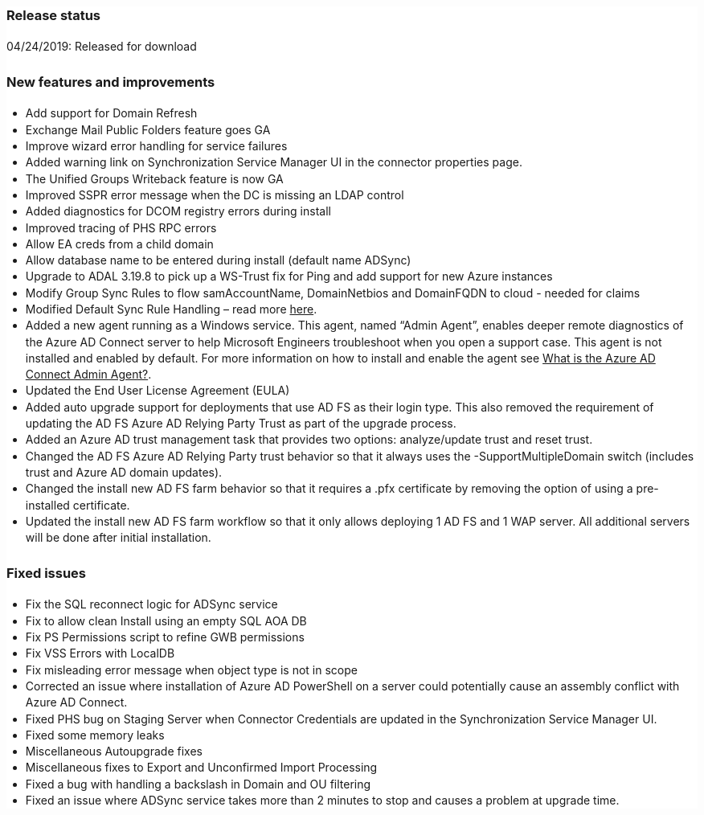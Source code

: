 ### Release status 

04/24/2019: Released for download

### New features and improvements 

- Add support for Domain Refresh 
- Exchange Mail Public Folders feature goes GA 
- Improve wizard error handling for service failures 
- Added warning link on Synchronization Service Manager UI in the connector properties page. 
- The Unified Groups Writeback feature is now GA 
- Improved SSPR error message when the DC is missing an LDAP control 
- Added diagnostics for DCOM registry errors during install  
- Improved tracing of PHS RPC errors 
- Allow EA creds from a child domain 
- Allow database name to be entered during install (default name ADSync)
- Upgrade to ADAL 3.19.8 to pick up a WS-Trust fix for Ping and add support for new Azure instances 
- Modify Group Sync Rules to flow samAccountName, DomainNetbios and DomainFQDN to cloud - needed for claims 
- Modified Default Sync Rule Handling – read more [here](how-to-connect-fix-default-rules.md).
- Added a new agent running as a Windows service. This agent, named “Admin Agent”, enables deeper remote diagnostics of the Azure AD Connect server to help Microsoft Engineers troubleshoot when you open a support case. This agent is not installed and enabled by default.  For more information on how to install and enable the agent see [What is the Azure AD Connect Admin Agent?](whatis-aadc-admin-agent.md). 
- Updated the End User License Agreement (EULA) 
- Added auto upgrade support for deployments that use AD FS as their login type.  This also removed the requirement of updating the AD FS Azure AD Relying Party Trust as part of the upgrade process. 
- Added an Azure AD trust management task that provides two options: analyze/update trust and reset trust. 
- Changed the AD FS Azure AD Relying Party trust behavior so that it always uses the -SupportMultipleDomain switch (includes trust and Azure AD domain updates). 
- Changed the install new AD FS farm behavior so that it requires a .pfx certificate by removing the option of using a pre-installed certificate.
- Updated the install new AD FS farm workflow so that it only allows deploying 1 AD FS and 1 WAP server.  All additional servers will be done after initial installation. 

### Fixed issues 

- Fix the SQL reconnect logic for ADSync service 
- Fix to allow clean Install using an empty SQL AOA DB 
- Fix PS Permissions script to refine GWB permissions 
- Fix VSS Errors with LocalDB  
- Fix misleading error message when object type is not in scope 
- Corrected an issue where installation of Azure AD PowerShell on a server could potentially cause an assembly conflict with Azure AD Connect. 
- Fixed PHS bug on Staging Server when Connector Credentials are updated in the Synchronization Service Manager UI. 
- Fixed some memory leaks 
- Miscellaneous Autoupgrade fixes 
- Miscellaneous fixes to Export and Unconfirmed Import Processing 
- Fixed a bug with handling a backslash in Domain and OU filtering 
- Fixed an issue where ADSync service takes more than 2 minutes to stop and causes a problem at upgrade time. 
